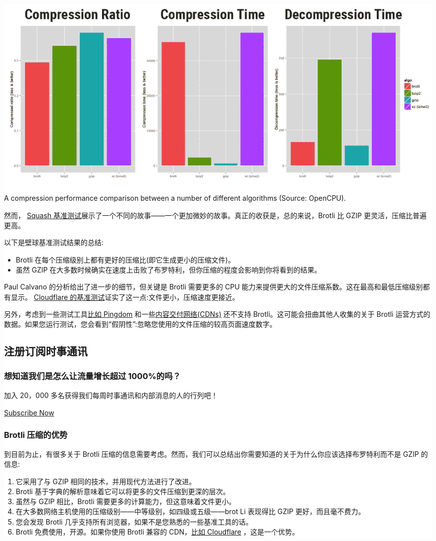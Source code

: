 ![A bar chart showing Brotli, BZIP2, GZIP, and XZ compression formats, compared in compression ratio, compression time, and decompression time benchmark tests.](img/51795dd0da2e6735fced64de97930c00.png)

A compression performance comparison between a number of different algorithms (Source: OpenCPU).



然而， [Squash 基准测试](https://quixdb.github.io/squash-benchmark/)展示了一个不同的故事——一个更加微妙的故事。真正的收获是，总的来说，Brotli 比 GZIP 更灵活，压缩比普遍更高。

以下是壁球基准测试结果的总结:

*   Brotli 在每个压缩级别上都有更好的压缩比(即它生成更小的压缩文件)。
*   虽然 GZIP 在大多数时候确实在速度上击败了布罗特利，但你压缩的程度会影响到你将看到的结果。

Paul Calvano 的分析给出了进一步的细节，但关键是 Brotli 需要更多的 CPU 能力来提供更大的文件压缩系数。这在最高和最低压缩级别都有显示。 [Cloudflare 的基准测试](https://blog.cloudflare.com/results-experimenting-brotli/)证实了这一点:文件更小，压缩速度更接近。

另外，考虑到一些测试工具[比如 Pingdom](https://kinsta.com/blog/pingdom-speed-test/) 和一些[内容交付网络(CDNs)](https://kinsta.com/blog/wordpress-cdn/) 还不支持 Brotli。这可能会扭曲其他人收集的关于 Brotli 运营方式的数据。如果您运行测试，您会看到“假阴性”:忽略您使用的文件压缩的较高页面速度数字。

## 注册订阅时事通讯



### 想知道我们是怎么让流量增长超过 1000%的吗？

加入 20，000 多名获得我们每周时事通讯和内部消息的人的行列吧！

[Subscribe Now](#newsletter)

### Brotli 压缩的优势

到目前为止，有很多关于 Brotli 压缩的信息需要考虑。然而，我们可以总结出你需要知道的关于为什么你应该选择布罗特利而不是 GZIP 的信息:

1.  它采用了与 GZIP 相同的技术，并用现代方法进行了改进。
2.  Brotli 基于字典的解析意味着它可以将更多的文件压缩到更深的层次。
3.  虽然与 GZIP 相比，Brotli 需要更多的计算能力，但这意味着文件更小。
4.  在大多数网络主机使用的压缩级别——中等级别，如四级或五级——brot Li 表现得比 GZIP 更好，而且毫不费力。
5.  您会发现 Brotli 几乎支持所有浏览器，如果不是您熟悉的一些基准工具的话。
6.  Brotli 免费使用，开源。如果你使用 Brotli 兼容的 CDN，[比如 Cloudflare](https://kinsta.com/cloudflare-integration/) ，这是一个优势。

